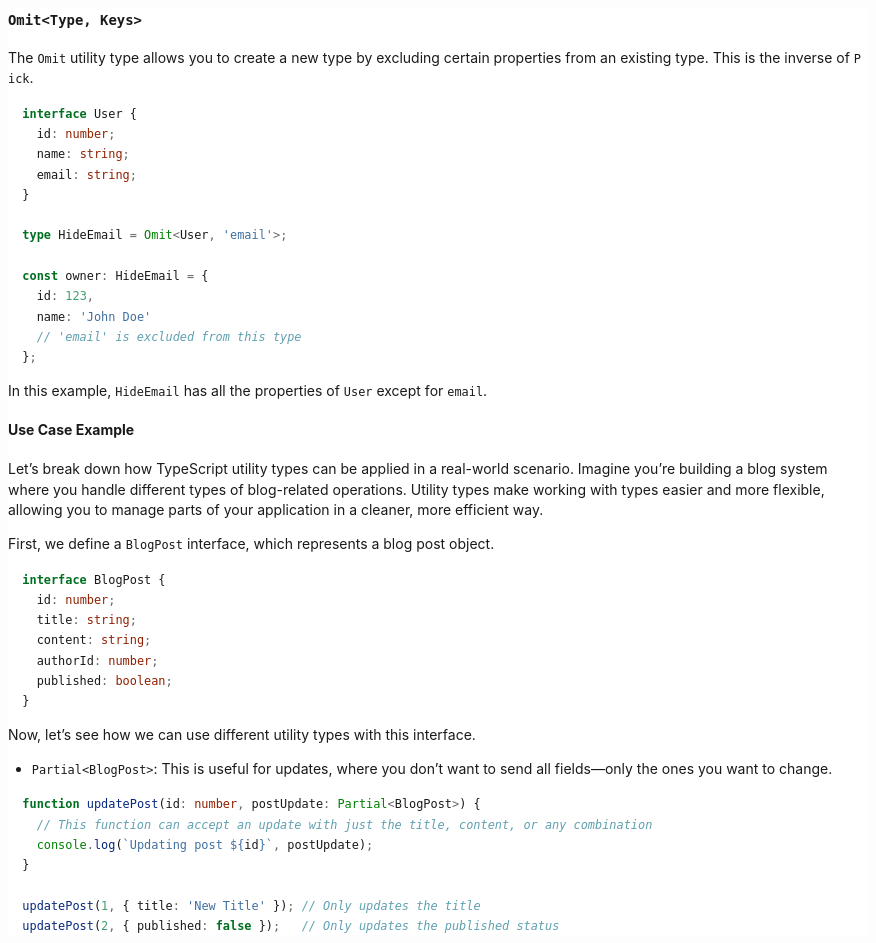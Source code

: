 ### `Omit<Type, Keys>`

The `Omit` utility type allows you to create a new type by excluding certain properties from an existing type. This is the inverse of `Pick`.

```ts
  interface User {
    id: number;
    name: string;
    email: string;
  }

  type HideEmail = Omit<User, 'email'>;

  const owner: HideEmail = {
    id: 123,
    name: 'John Doe'
    // 'email' is excluded from this type
  };  
```

In this example, `HideEmail` has all the properties of `User` except for `email`.

#### Use Case Example

Let’s break down how TypeScript utility types can be applied in a real-world scenario. Imagine you’re building a blog system where you handle different types of blog-related operations. Utility types make working with types easier and more flexible, allowing you to manage parts of your application in a cleaner, more efficient way.

First, we define a `BlogPost` interface, which represents a blog post object.

```ts
  interface BlogPost {
    id: number;
    title: string;
    content: string;
    authorId: number;
    published: boolean;
  }
```

Now, let’s see how we can use different utility types with this interface.

- `Partial<BlogPost>`: This is useful for updates, where you don’t want to send all fields—only the ones you want to change.

```ts
  function updatePost(id: number, postUpdate: Partial<BlogPost>) {
    // This function can accept an update with just the title, content, or any combination
    console.log(`Updating post ${id}`, postUpdate);
  }

  updatePost(1, { title: 'New Title' }); // Only updates the title
  updatePost(2, { published: false });   // Only updates the published status
```
